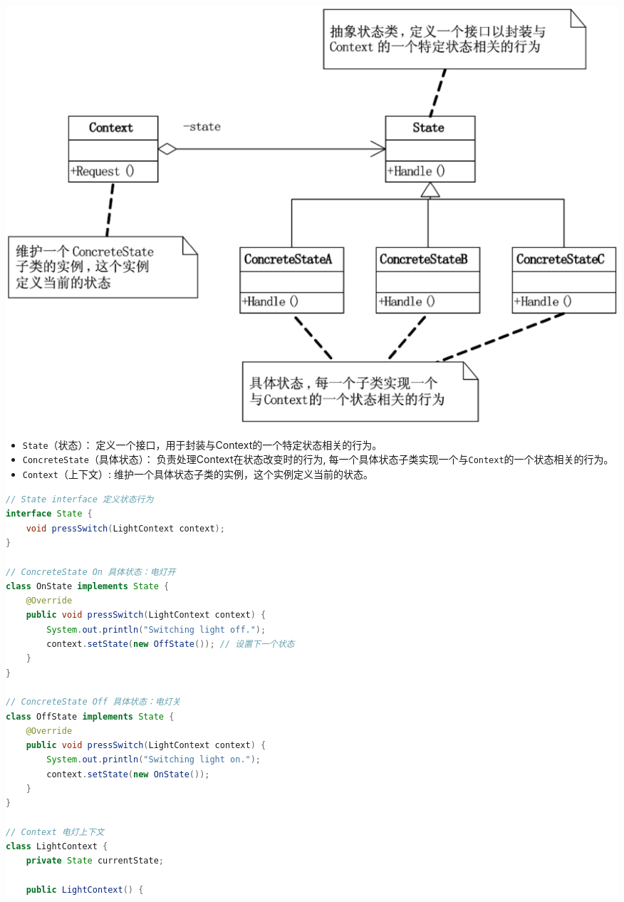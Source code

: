 ![](./img/状态模式.png)

- `State`（状态）： 定义一个接口，用于封装与Context的一个特定状态相关的行为。
- `ConcreteState`（具体状态）： 负责处理Context在状态改变时的行为, 每一个具体状态子类实现一个与`Context`的一个状态相关的行为。
- `Context`（上下文）: 维护一个具体状态子类的实例，这个实例定义当前的状态。

```java
// State interface 定义状态行为
interface State {
    void pressSwitch(LightContext context);
}

// ConcreteState On 具体状态：电灯开
class OnState implements State {
    @Override
    public void pressSwitch(LightContext context) {
        System.out.println("Switching light off.");
        context.setState(new OffState()); // 设置下一个状态
    }
}

// ConcreteState Off 具体状态：电灯关
class OffState implements State {
    @Override
    public void pressSwitch(LightContext context) {
        System.out.println("Switching light on.");
        context.setState(new OnState());
    }
}

// Context 电灯上下文
class LightContext {
    private State currentState;

    public LightContext() {
```
